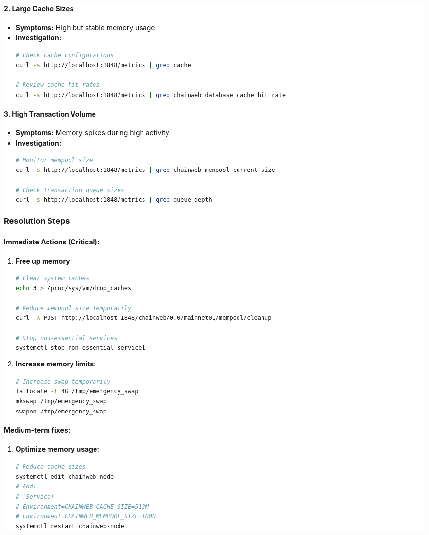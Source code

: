 #### 2. Large Cache Sizes
- **Symptoms:** High but stable memory usage
- **Investigation:**
  ```bash
  # Check cache configurations
  curl -s http://localhost:1848/metrics | grep cache

  # Review cache hit rates
  curl -s http://localhost:1848/metrics | grep chainweb_database_cache_hit_rate
  ```

#### 3. High Transaction Volume
- **Symptoms:** Memory spikes during high activity
- **Investigation:**
  ```bash
  # Monitor mempool size
  curl -s http://localhost:1848/metrics | grep chainweb_mempool_current_size

  # Check transaction queue sizes
  curl -s http://localhost:1848/metrics | grep queue_depth
  ```

### Resolution Steps

#### Immediate Actions (Critical):
1. **Free up memory:**
   ```bash
   # Clear system caches
   echo 3 > /proc/sys/vm/drop_caches

   # Reduce mempool size temporarily
   curl -X POST http://localhost:1848/chainweb/0.0/mainnet01/mempool/cleanup

   # Stop non-essential services
   systemctl stop non-essential-service1
   ```

2. **Increase memory limits:**
   ```bash
   # Increase swap temporarily
   fallocate -l 4G /tmp/emergency_swap
   mkswap /tmp/emergency_swap
   swapon /tmp/emergency_swap
   ```

#### Medium-term fixes:
1. **Optimize memory usage:**
   ```bash
   # Reduce cache sizes
   systemctl edit chainweb-node
   # Add:
   # [Service]
   # Environment=CHAINWEB_CACHE_SIZE=512M
   # Environment=CHAINWEB_MEMPOOL_SIZE=1000
   systemctl restart chainweb-node
   ```
